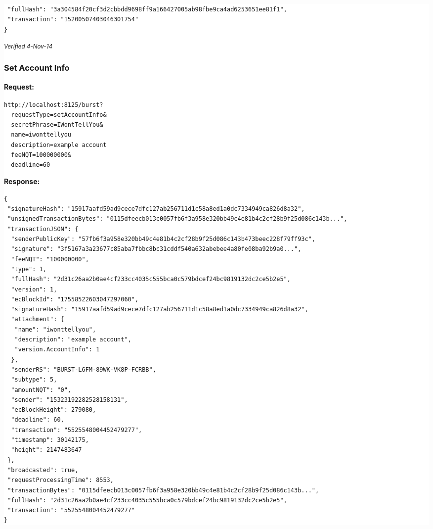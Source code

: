      "fullHash": "3a304584f20cf3d2cbbdd9698ff9a166427005ab98fbe9ca4ad6253651ee81f1",
     "transaction": "15200507403046301754"
    }

<small>*Verified 4-Nov-14*</small>

### Set Account Info

**Request:**

    http://localhost:8125/burst?
      requestType=setAccountInfo&
      secretPhrase=IWontTellYou&
      name=iwonttellyou
      description=example account
      feeNQT=100000000&
      deadline=60

**Response:**

    {
     "signatureHash": "15917aafd59ad9cece7dfc127ab256711d1c58a8ed1a0dc7334949ca826d8a32",
     "unsignedTransactionBytes": "0115dfeecb013c0057fb6f3a958e320bb49c4e81b4c2cf28b9f25d086c143b...",
     "transactionJSON": {
      "senderPublicKey": "57fb6f3a958e320bb49c4e81b4c2cf28b9f25d086c143b473beec228f79ff93c",
      "signature": "3f5167a3a23677c85aba7fbbc8bc31cddf540a632abebee4a80fe08ba92b9a0...",
      "feeNQT": "100000000",
      "type": 1,
      "fullHash": "2d31c26aa2b0ae4cf233cc4035c555bca0c579bdcef24bc9819132dc2ce5b2e5",
      "version": 1,
      "ecBlockId": "17558522603047297060",
      "signatureHash": "15917aafd59ad9cece7dfc127ab256711d1c58a8ed1a0dc7334949ca826d8a32",
      "attachment": {
       "name": "iwonttellyou",
       "description": "example account",
       "version.AccountInfo": 1
      },
      "senderRS": "BURST-L6FM-89WK-VK8P-FCRBB",
      "subtype": 5,
      "amountNQT": "0",
      "sender": "15323192282528158131",
      "ecBlockHeight": 279080,
      "deadline": 60,
      "transaction": "5525548004452479277",
      "timestamp": 30142175,
      "height": 2147483647
     },
     "broadcasted": true,
     "requestProcessingTime": 8553,
     "transactionBytes": "0115dfeecb013c0057fb6f3a958e320bb49c4e81b4c2cf28b9f25d086c143b...",
     "fullHash": "2d31c26aa2b0ae4cf233cc4035c555bca0c579bdcef24bc9819132dc2ce5b2e5",
     "transaction": "5525548004452479277"
    }

